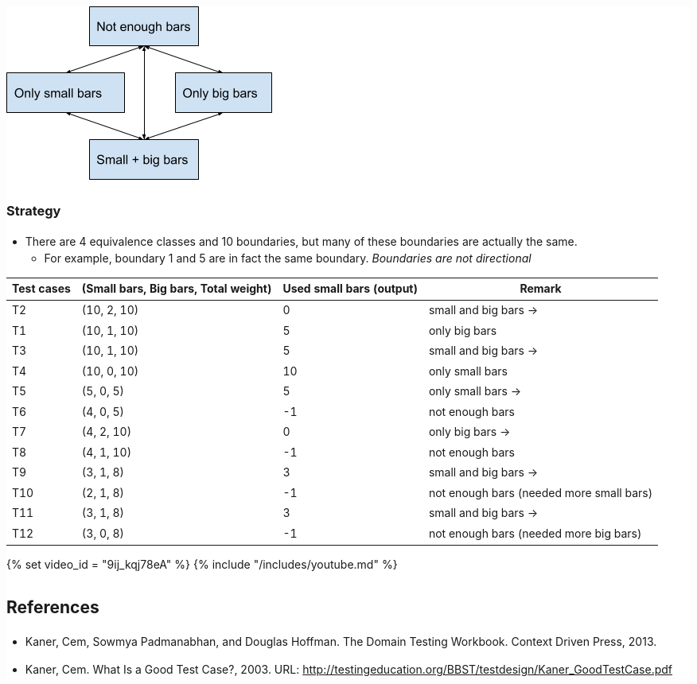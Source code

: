 ![Boundaries in the chocolate bars problem](img/boundary-testing/chocolate-boundaries.png)

### Strategy
* There are 4 equivalence classes and 10 boundaries, but many of these boundaries are actually the same.
  * For example, boundary 1 and 5 are in fact the same boundary. *Boundaries are not directional*

| Test cases	| (Small bars, Big bars, Total weight)	| Used small bars (output)	| Remark	|
| ---			| ---									| ---						| ---		|
| T2			| (10, 2, 10)							| 0							| small and big bars ->	|
| T1			| (10, 1, 10)							| 5							| only big bars			|
| T3			| (10, 1, 10)							| 5							| small and big bars ->	|
| T4			| (10, 0, 10)							| 10						| only small bars		|
| T5			| (5, 0, 5)								| 5							| only small bars ->	|
| T6			| (4, 0, 5)								| -1						| not enough bars		|
| T7			| (4, 2, 10)							| 0							| only big bars ->		|
| T8			| (4, 1, 10)							| -1						| not enough bars		|
| T9			| (3, 1, 8)								| 3							| small and big bars -> |
| T10			| (2, 1, 8)								| -1						| not enough bars (needed more small bars)	|
| T11			| (3, 1, 8)								| 3							| small and big bars ->	|
| T12			| (3, 0, 8)								| -1						| not enough bars (needed more big bars)	|

{% set video_id = "9ij_kqj78eA" %}
{% include "/includes/youtube.md" %}


## References

* Kaner, Cem, Sowmya Padmanabhan, and Douglas Hoffman. The Domain Testing Workbook. Context Driven Press, 2013.

* Kaner, Cem. What Is a Good Test Case?, 2003. URL: http://testingeducation.org/BBST/testdesign/Kaner_GoodTestCase.pdf
